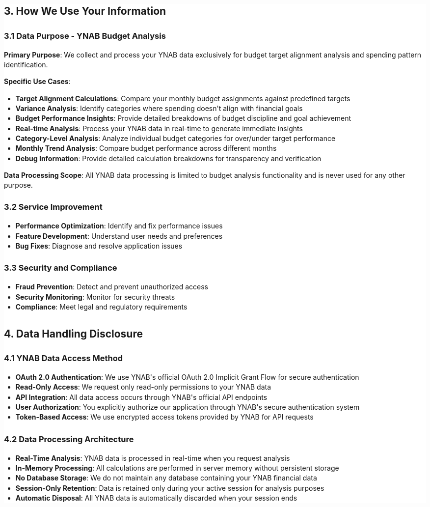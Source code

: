 ## 3. How We Use Your Information

### 3.1 Data Purpose - YNAB Budget Analysis

**Primary Purpose**: We collect and process your YNAB data exclusively for budget target alignment analysis and spending pattern identification.

**Specific Use Cases**:
- **Target Alignment Calculations**: Compare your monthly budget assignments against predefined targets
- **Variance Analysis**: Identify categories where spending doesn't align with financial goals
- **Budget Performance Insights**: Provide detailed breakdowns of budget discipline and goal achievement
- **Real-time Analysis**: Process your YNAB data in real-time to generate immediate insights
- **Category-Level Analysis**: Analyze individual budget categories for over/under target performance
- **Monthly Trend Analysis**: Compare budget performance across different months
- **Debug Information**: Provide detailed calculation breakdowns for transparency and verification

**Data Processing Scope**: All YNAB data processing is limited to budget analysis functionality and is never used for any other purpose.

### 3.2 Service Improvement

- **Performance Optimization**: Identify and fix performance issues
- **Feature Development**: Understand user needs and preferences
- **Bug Fixes**: Diagnose and resolve application issues

### 3.3 Security and Compliance

- **Fraud Prevention**: Detect and prevent unauthorized access
- **Security Monitoring**: Monitor for security threats
- **Compliance**: Meet legal and regulatory requirements

## 4. Data Handling Disclosure

### 4.1 YNAB Data Access Method

- **OAuth 2.0 Authentication**: We use YNAB's official OAuth 2.0 Implicit Grant Flow for secure authentication
- **Read-Only Access**: We request only read-only permissions to your YNAB data
- **API Integration**: All data access occurs through YNAB's official API endpoints
- **User Authorization**: You explicitly authorize our application through YNAB's secure authentication system
- **Token-Based Access**: We use encrypted access tokens provided by YNAB for API requests

### 4.2 Data Processing Architecture

- **Real-Time Analysis**: YNAB data is processed in real-time when you request analysis
- **In-Memory Processing**: All calculations are performed in server memory without persistent storage
- **No Database Storage**: We do not maintain any database containing your YNAB financial data
- **Session-Only Retention**: Data is retained only during your active session for analysis purposes
- **Automatic Disposal**: All YNAB data is automatically discarded when your session ends
